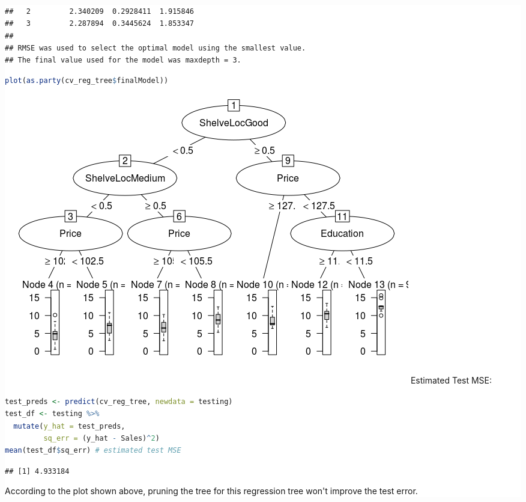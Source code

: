     ##   2         2.340209  0.2928411  1.915846
    ##   3         2.287894  0.3445624  1.853347
    ## 
    ## RMSE was used to select the optimal model using the smallest value.
    ## The final value used for the model was maxdepth = 3.

``` r
plot(as.party(cv_reg_tree$finalModel))
```

![](homework-4_files/figure-markdown_github/unnamed-chunk-9-2.png) Estimated Test MSE:

``` r
test_preds <- predict(cv_reg_tree, newdata = testing)
test_df <- testing %>%
  mutate(y_hat = test_preds,
         sq_err = (y_hat - Sales)^2)
mean(test_df$sq_err) # estimated test MSE
```

    ## [1] 4.933184

According to the plot shown above, pruning the tree for this regression tree won't improve the test error.
